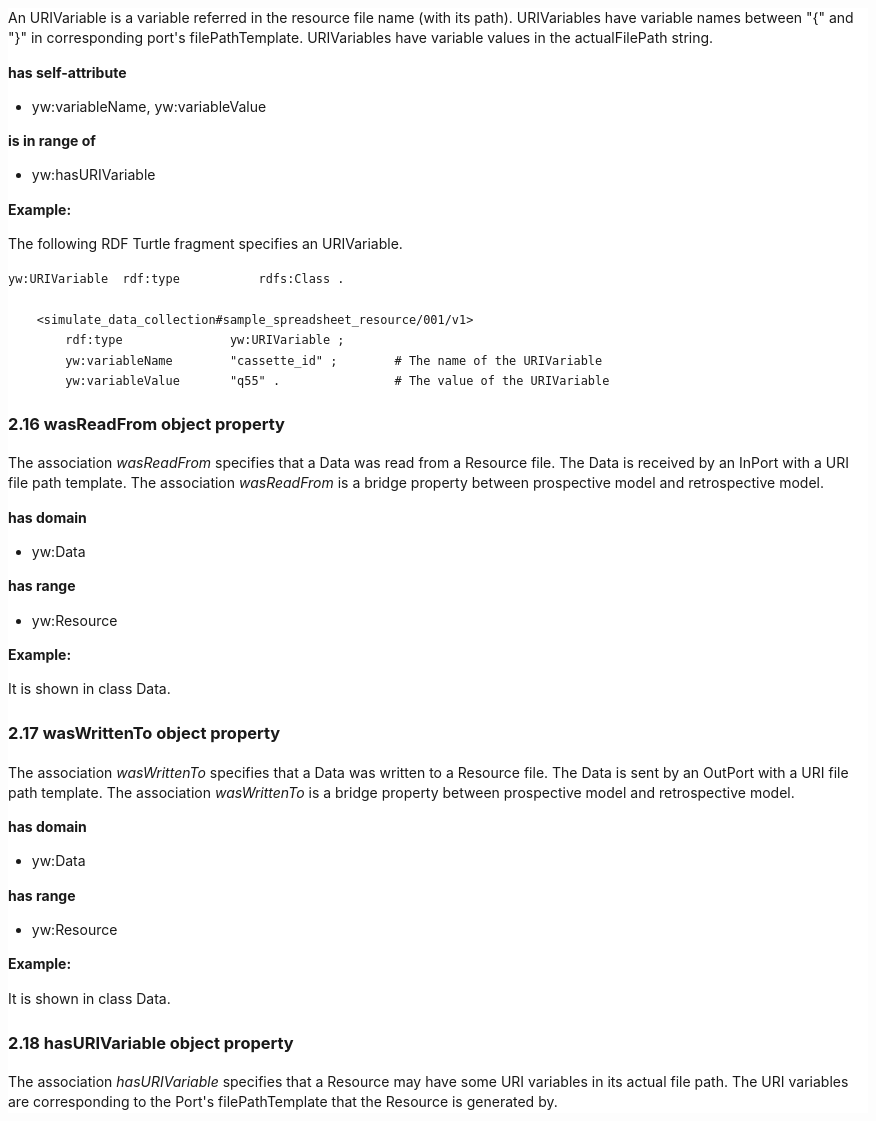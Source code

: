 An URIVariable is a variable referred in the resource file name (with its path). URIVariables have variable names between "{" and "}" in corresponding port's filePathTemplate. URIVariables have variable values in the actualFilePath string.

**has self-attribute**
* yw:variableName, yw:variableValue

**is in range of**
* yw:hasURIVariable

**Example:**

The following RDF Turtle fragment specifies an URIVariable.

```
yw:URIVariable  rdf:type           rdfs:Class .

    <simulate_data_collection#sample_spreadsheet_resource/001/v1>
        rdf:type               yw:URIVariable ;
        yw:variableName        "cassette_id" ;        # The name of the URIVariable
        yw:variableValue       "q55" .                # The value of the URIVariable
```

<h3 id="2.16">2.16 wasReadFrom object property</h3>

The association *wasReadFrom* specifies that a Data was read from a Resource file. The Data is received by an InPort with a URI file path template. The association *wasReadFrom* is a bridge property between prospective model and retrospective model.

**has domain**
* yw:Data

**has range**
* yw:Resource

**Example:**

It is shown in class Data.

<h3 id="2.17">2.17 wasWrittenTo object property</h3>

The association *wasWrittenTo* specifies that a Data was written to a Resource file. The Data is sent by an OutPort with a URI file path template. The association *wasWrittenTo* is a bridge property between prospective model and retrospective model.

**has domain**
* yw:Data

**has range**
* yw:Resource

**Example:**

It is shown in class Data.

<h3 id="2.18">2.18 hasURIVariable object property</h3>

The association *hasURIVariable* specifies that a Resource may have some URI variables in its actual file path. The URI variables are corresponding to the Port's filePathTemplate that the Resource is generated by.
